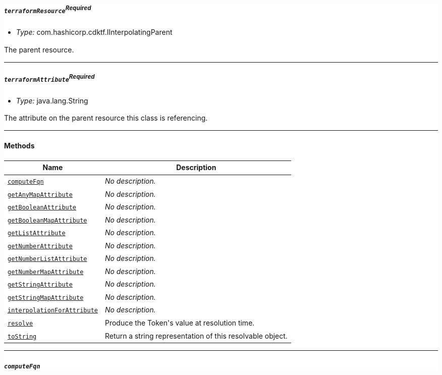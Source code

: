 
##### `terraformResource`<sup>Required</sup> <a name="terraformResource" id="@cdktf/provider-datadog.dataDatadogAzureUcConfig.DataDatadogAzureUcConfigAmortizedBillConfigOutputReference.Initializer.parameter.terraformResource"></a>

- *Type:* com.hashicorp.cdktf.IInterpolatingParent

The parent resource.

---

##### `terraformAttribute`<sup>Required</sup> <a name="terraformAttribute" id="@cdktf/provider-datadog.dataDatadogAzureUcConfig.DataDatadogAzureUcConfigAmortizedBillConfigOutputReference.Initializer.parameter.terraformAttribute"></a>

- *Type:* java.lang.String

The attribute on the parent resource this class is referencing.

---

#### Methods <a name="Methods" id="Methods"></a>

| **Name** | **Description** |
| --- | --- |
| <code><a href="#@cdktf/provider-datadog.dataDatadogAzureUcConfig.DataDatadogAzureUcConfigAmortizedBillConfigOutputReference.computeFqn">computeFqn</a></code> | *No description.* |
| <code><a href="#@cdktf/provider-datadog.dataDatadogAzureUcConfig.DataDatadogAzureUcConfigAmortizedBillConfigOutputReference.getAnyMapAttribute">getAnyMapAttribute</a></code> | *No description.* |
| <code><a href="#@cdktf/provider-datadog.dataDatadogAzureUcConfig.DataDatadogAzureUcConfigAmortizedBillConfigOutputReference.getBooleanAttribute">getBooleanAttribute</a></code> | *No description.* |
| <code><a href="#@cdktf/provider-datadog.dataDatadogAzureUcConfig.DataDatadogAzureUcConfigAmortizedBillConfigOutputReference.getBooleanMapAttribute">getBooleanMapAttribute</a></code> | *No description.* |
| <code><a href="#@cdktf/provider-datadog.dataDatadogAzureUcConfig.DataDatadogAzureUcConfigAmortizedBillConfigOutputReference.getListAttribute">getListAttribute</a></code> | *No description.* |
| <code><a href="#@cdktf/provider-datadog.dataDatadogAzureUcConfig.DataDatadogAzureUcConfigAmortizedBillConfigOutputReference.getNumberAttribute">getNumberAttribute</a></code> | *No description.* |
| <code><a href="#@cdktf/provider-datadog.dataDatadogAzureUcConfig.DataDatadogAzureUcConfigAmortizedBillConfigOutputReference.getNumberListAttribute">getNumberListAttribute</a></code> | *No description.* |
| <code><a href="#@cdktf/provider-datadog.dataDatadogAzureUcConfig.DataDatadogAzureUcConfigAmortizedBillConfigOutputReference.getNumberMapAttribute">getNumberMapAttribute</a></code> | *No description.* |
| <code><a href="#@cdktf/provider-datadog.dataDatadogAzureUcConfig.DataDatadogAzureUcConfigAmortizedBillConfigOutputReference.getStringAttribute">getStringAttribute</a></code> | *No description.* |
| <code><a href="#@cdktf/provider-datadog.dataDatadogAzureUcConfig.DataDatadogAzureUcConfigAmortizedBillConfigOutputReference.getStringMapAttribute">getStringMapAttribute</a></code> | *No description.* |
| <code><a href="#@cdktf/provider-datadog.dataDatadogAzureUcConfig.DataDatadogAzureUcConfigAmortizedBillConfigOutputReference.interpolationForAttribute">interpolationForAttribute</a></code> | *No description.* |
| <code><a href="#@cdktf/provider-datadog.dataDatadogAzureUcConfig.DataDatadogAzureUcConfigAmortizedBillConfigOutputReference.resolve">resolve</a></code> | Produce the Token's value at resolution time. |
| <code><a href="#@cdktf/provider-datadog.dataDatadogAzureUcConfig.DataDatadogAzureUcConfigAmortizedBillConfigOutputReference.toString">toString</a></code> | Return a string representation of this resolvable object. |

---

##### `computeFqn` <a name="computeFqn" id="@cdktf/provider-datadog.dataDatadogAzureUcConfig.DataDatadogAzureUcConfigAmortizedBillConfigOutputReference.computeFqn"></a>
